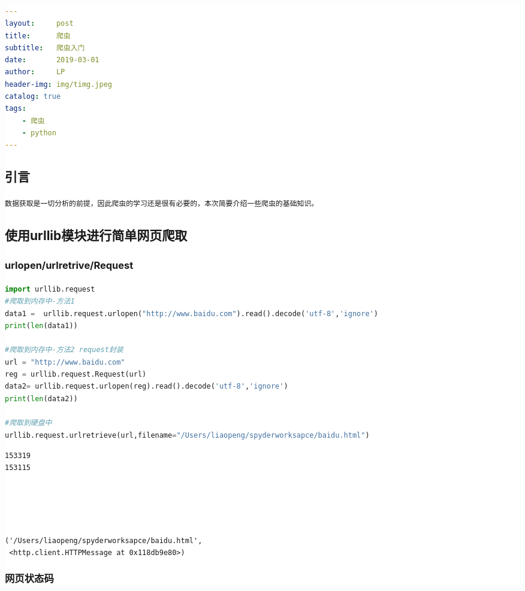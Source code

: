 ```yaml
---
layout:     post
title:      爬虫
subtitle:   爬虫入门
date:       2019-03-01
author:     LP
header-img: img/timg.jpeg
catalog: true
tags:
    - 爬虫
    - python
---
```


## 引言

    数据获取是一切分析的前提，因此爬虫的学习还是很有必要的，本次简要介绍一些爬虫的基础知识。 

## 使用urllib模块进行简单网页爬取

### urlopen/urlretrive/Request


```python
import urllib.request
#爬取到内存中-方法1
data1 =  urllib.request.urlopen("http://www.baidu.com").read().decode('utf-8','ignore')
print(len(data1))

#爬取到内存中-方法2 request封装
url = "http://www.baidu.com"
reg = urllib.request.Request(url)
data2= urllib.request.urlopen(reg).read().decode('utf-8','ignore')
print(len(data2))

#爬取到硬盘中
urllib.request.urlretrieve(url,filename="/Users/liaopeng/spyderworksapce/baidu.html")
```

    153319
    153115





    ('/Users/liaopeng/spyderworksapce/baidu.html',
     <http.client.HTTPMessage at 0x118db9e80>)



### 网页状态码

